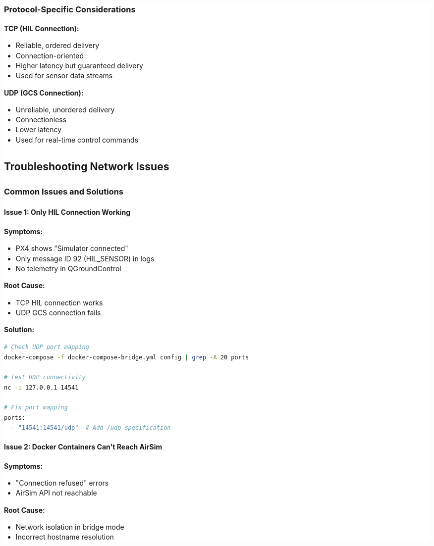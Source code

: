 ```yaml
```

### Protocol-Specific Considerations

**TCP (HIL Connection):**
- Reliable, ordered delivery
- Connection-oriented
- Higher latency but guaranteed delivery
- Used for sensor data streams

**UDP (GCS Connection):**
- Unreliable, unordered delivery
- Connectionless
- Lower latency
- Used for real-time control commands

## Troubleshooting Network Issues

### Common Issues and Solutions

#### Issue 1: Only HIL Connection Working

**Symptoms:**
- PX4 shows "Simulator connected"
- Only message ID 92 (HIL_SENSOR) in logs
- No telemetry in QGroundControl

**Root Cause:**
- TCP HIL connection works
- UDP GCS connection fails

**Solution:**
```bash
# Check UDP port mapping
docker-compose -f docker-compose-bridge.yml config | grep -A 20 ports

# Test UDP connectivity
nc -u 127.0.0.1 14541

# Fix port mapping
ports:
  - "14541:14541/udp"  # Add /udp specification
```

#### Issue 2: Docker Containers Can't Reach AirSim

**Symptoms:**
- "Connection refused" errors
- AirSim API not reachable

**Root Cause:**
- Network isolation in bridge mode
- Incorrect hostname resolution

